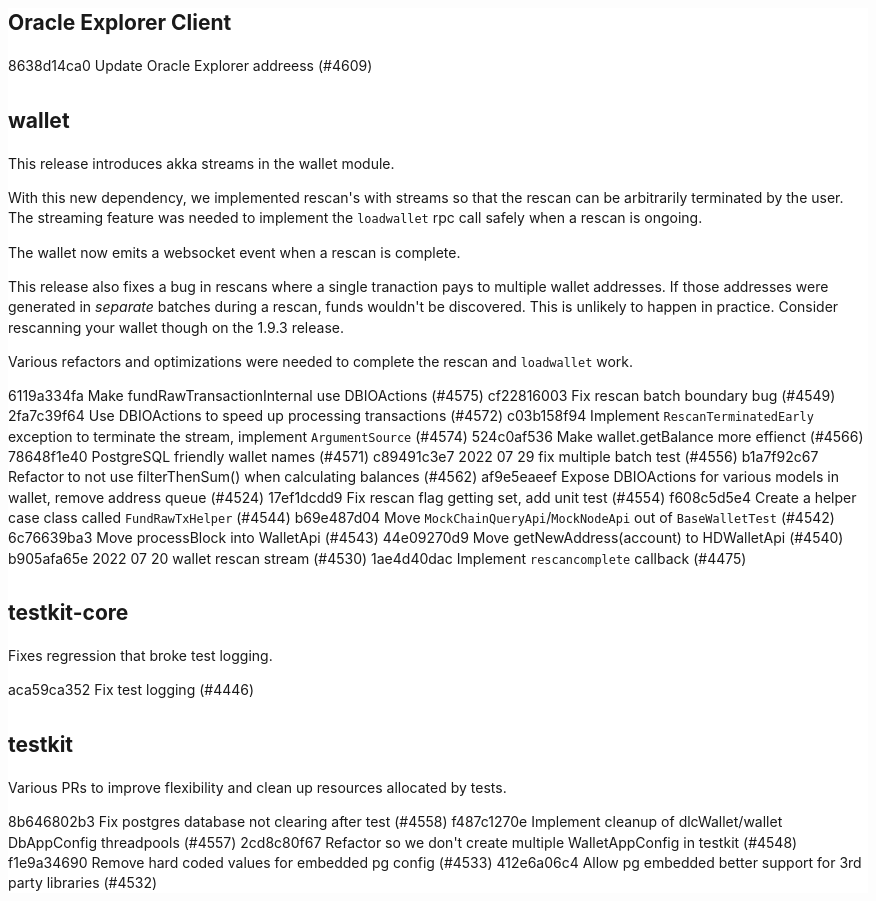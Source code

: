 ## Oracle Explorer Client

8638d14ca0 Update Oracle Explorer addreess (#4609)

## wallet

This release introduces akka streams in the wallet module.

With this new dependency, we implemented rescan's with streams so that the rescan can be arbitrarily terminated
by the user. The streaming feature was needed to implement the `loadwallet` rpc call safely when a rescan is ongoing.

The wallet now emits a websocket event when a rescan is complete.

This release also fixes a bug in rescans where a single tranaction pays to multiple wallet addresses.
If those addresses were generated in _separate_ batches during a rescan, funds wouldn't be discovered.
This is unlikely to happen in practice. Consider rescanning your wallet though on the 1.9.3 release.

Various refactors and optimizations were needed to complete the rescan and `loadwallet` work.

6119a334fa Make fundRawTransactionInternal use DBIOActions (#4575)
cf22816003 Fix rescan batch boundary bug (#4549)
2fa7c39f64 Use DBIOActions to speed up processing transactions (#4572)
c03b158f94 Implement `RescanTerminatedEarly` exception to terminate the stream, implement `ArgumentSource` (#4574)
524c0af536 Make wallet.getBalance more effienct (#4566)
78648f1e40 PostgreSQL friendly wallet names (#4571)
c89491c3e7 2022 07 29 fix multiple batch test (#4556)
b1a7f92c67 Refactor to not use filterThenSum() when calculating balances (#4562)
af9e5eaeef Expose DBIOActions for various models in wallet, remove address queue (#4524)
17ef1dcdd9 Fix rescan flag getting set, add unit test (#4554)
f608c5d5e4 Create a helper case class called `FundRawTxHelper` (#4544)
b69e487d04 Move `MockChainQueryApi`/`MockNodeApi` out of `BaseWalletTest` (#4542)
6c76639ba3 Move processBlock into WalletApi (#4543)
44e09270d9 Move getNewAddress(account) to HDWalletApi (#4540)
b905afa65e 2022 07 20 wallet rescan stream (#4530)
1ae4d40dac Implement `rescancomplete` callback (#4475)

## testkit-core

Fixes regression that broke test logging.

aca59ca352 Fix test logging (#4446)

## testkit

Various PRs to improve flexibility and clean up resources allocated by tests.

8b646802b3 Fix postgres database not clearing after test (#4558)
f487c1270e Implement cleanup of dlcWallet/wallet DbAppConfig threadpools (#4557)
2cd8c80f67 Refactor so we don't create multiple WalletAppConfig in testkit (#4548)
f1e9a34690 Remove hard coded values for embedded pg config (#4533)
412e6a06c4 Allow pg embedded better support for 3rd party libraries (#4532)
